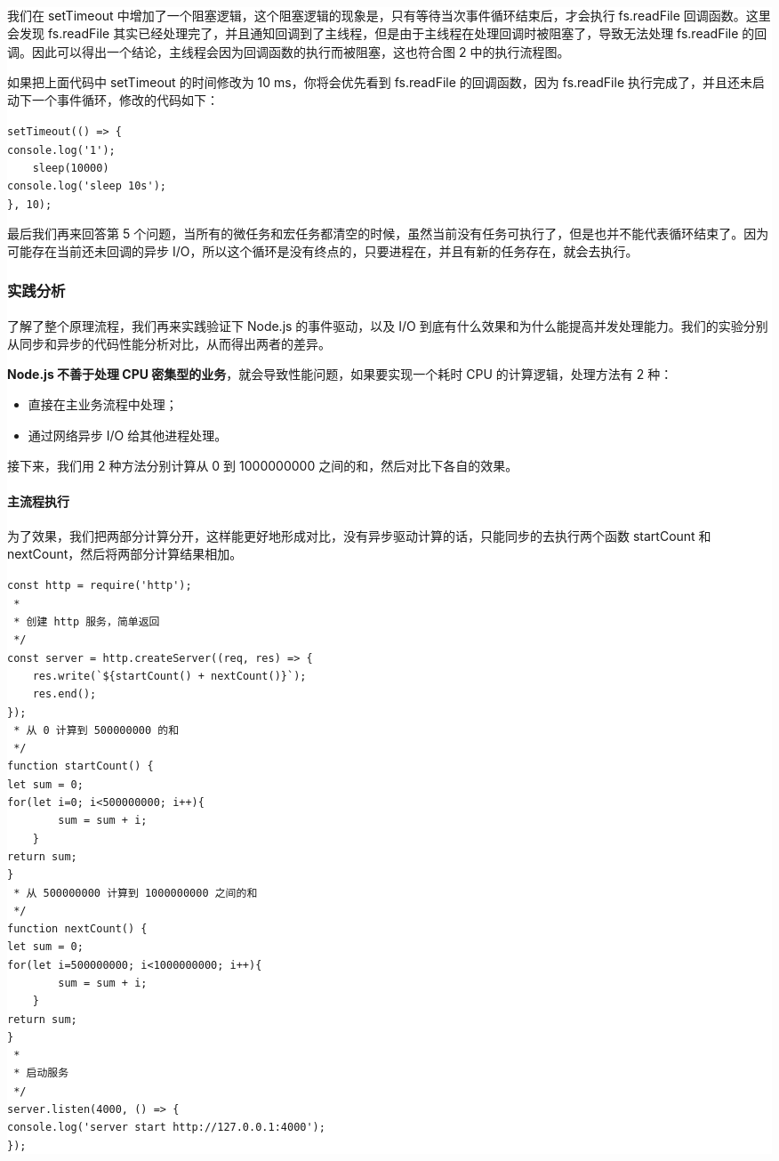 我们在 setTimeout 中增加了一个阻塞逻辑，这个阻塞逻辑的现象是，只有等待当次事件循环结束后，才会执行 fs.readFile 回调函数。这里会发现 fs.readFile 其实已经处理完了，并且通知回调到了主线程，但是由于主线程在处理回调时被阻塞了，导致无法处理 fs.readFile 的回调。因此可以得出一个结论，主线程会因为回调函数的执行而被阻塞，这也符合图 2 中的执行流程图。

如果把上面代码中 setTimeout 的时间修改为 10 ms，你将会优先看到 fs.readFile 的回调函数，因为 fs.readFile 执行完成了，并且还未启动下一个事件循环，修改的代码如下：

```
setTimeout(() => { 
console.log('1'); 
    sleep(10000)
console.log('sleep 10s');
}, 10);
```

最后我们再来回答第 5 个问题，当所有的微任务和宏任务都清空的时候，虽然当前没有任务可执行了，但是也并不能代表循环结束了。因为可能存在当前还未回调的异步 I/O，所以这个循环是没有终点的，只要进程在，并且有新的任务存在，就会去执行。

### 实践分析

了解了整个原理流程，我们再来实践验证下 Node.js 的事件驱动，以及 I/O 到底有什么效果和为什么能提高并发处理能力。我们的实验分别从同步和异步的代码性能分析对比，从而得出两者的差异。

**Node.js 不善于处理 CPU 密集型的业务**，就会导致性能问题，如果要实现一个耗时 CPU 的计算逻辑，处理方法有 2 种：

-   直接在主业务流程中处理；
    
-   通过网络异步 I/O 给其他进程处理。
    

接下来，我们用 2 种方法分别计算从 0 到 1000000000 之间的和，然后对比下各自的效果。

#### 主流程执行

为了效果，我们把两部分计算分开，这样能更好地形成对比，没有异步驱动计算的话，只能同步的去执行两个函数 startCount 和 nextCount，然后将两部分计算结果相加。

```
const http = require('http');
 * 
 * 创建 http 服务，简单返回
 */
const server = http.createServer((req, res) => {
    res.write(`${startCount() + nextCount()}`);
    res.end();
});
 * 从 0 计算到 500000000 的和
 */
function startCount() {
let sum = 0;
for(let i=0; i<500000000; i++){
        sum = sum + i;
    }
return sum;
}
 * 从 500000000 计算到 1000000000 之间的和
 */
function nextCount() {
let sum = 0;
for(let i=500000000; i<1000000000; i++){
        sum = sum + i;
    }
return sum;
}
 * 
 * 启动服务
 */
server.listen(4000, () => {
console.log('server start http://127.0.0.1:4000');
});
```
